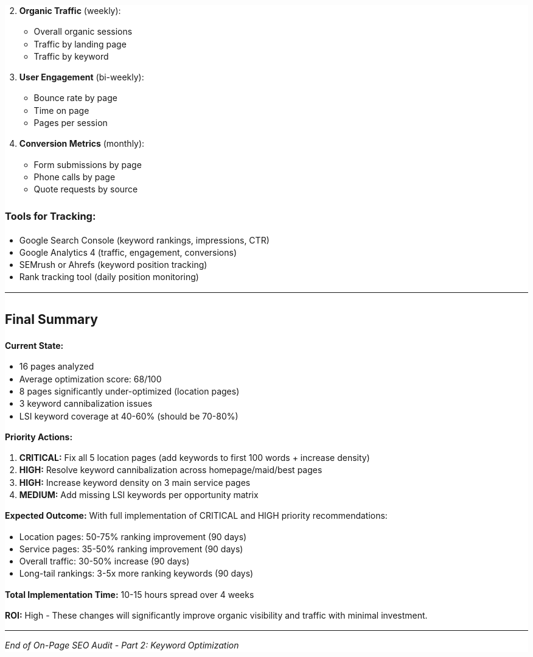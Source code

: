 2. **Organic Traffic** (weekly):
   - Overall organic sessions
   - Traffic by landing page
   - Traffic by keyword

3. **User Engagement** (bi-weekly):
   - Bounce rate by page
   - Time on page
   - Pages per session

4. **Conversion Metrics** (monthly):
   - Form submissions by page
   - Phone calls by page
   - Quote requests by source

### Tools for Tracking:
- Google Search Console (keyword rankings, impressions, CTR)
- Google Analytics 4 (traffic, engagement, conversions)
- SEMrush or Ahrefs (keyword position tracking)
- Rank tracking tool (daily position monitoring)

---

## Final Summary

**Current State:**
- 16 pages analyzed
- Average optimization score: 68/100
- 8 pages significantly under-optimized (location pages)
- 3 keyword cannibalization issues
- LSI keyword coverage at 40-60% (should be 70-80%)

**Priority Actions:**
1. **CRITICAL:** Fix all 5 location pages (add keywords to first 100 words + increase density)
2. **HIGH:** Resolve keyword cannibalization across homepage/maid/best pages
3. **HIGH:** Increase keyword density on 3 main service pages
4. **MEDIUM:** Add missing LSI keywords per opportunity matrix

**Expected Outcome:**
With full implementation of CRITICAL and HIGH priority recommendations:
- Location pages: 50-75% ranking improvement (90 days)
- Service pages: 35-50% ranking improvement (90 days)
- Overall traffic: 30-50% increase (90 days)
- Long-tail rankings: 3-5x more ranking keywords (90 days)

**Total Implementation Time:** 10-15 hours spread over 4 weeks

**ROI:** High - These changes will significantly improve organic visibility and traffic with minimal investment.

---

*End of On-Page SEO Audit - Part 2: Keyword Optimization*
